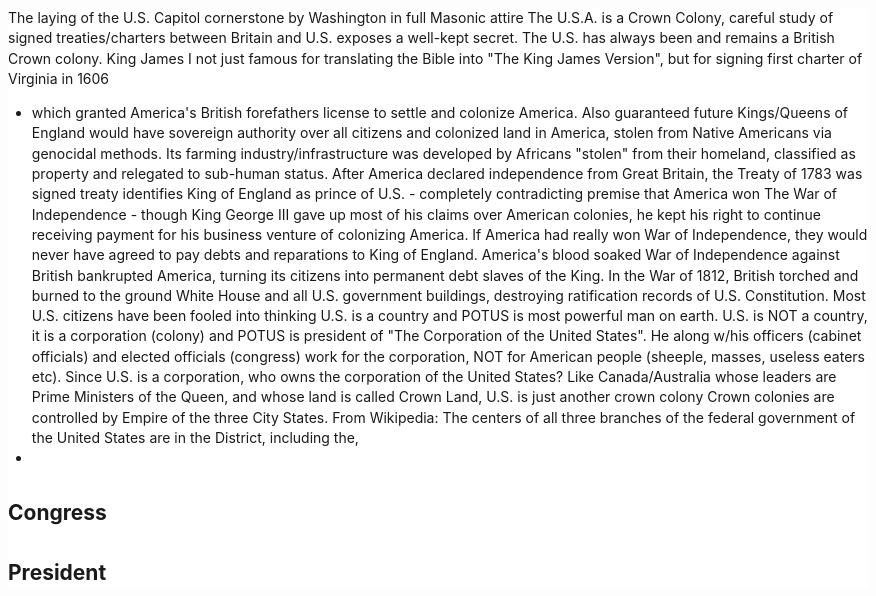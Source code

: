 The laying of the
U.S. Capitol
cornerstone
by Washington
in full Masonic attire
The U.S.A. is a Crown Colony,
careful study of signed treaties/charters between Britain
and U.S. exposes a well-kept secret.
The U.S. has always been
and remains a British Crown colony. King James I not just
famous for translating the Bible into "The King James
Version", but for signing first charter of Virginia in 1606
- which granted America's British forefathers license to
settle and colonize America.
Also guaranteed future
Kings/Queens of England would have sovereign authority over
all citizens and colonized land in America, stolen
from Native Americans via genocidal methods.
Its farming
industry/infrastructure was developed by Africans "stolen"
from their homeland, classified as property and relegated to
sub-human status.
After America declared
independence from Great Britain, the
Treaty of 1783 was signed treaty identifies King of
England as prince of U.S. - completely contradicting
premise that America won The War of Independence - though
King George III gave up most of his claims over American
colonies, he kept his right to continue receiving payment
for his business venture of colonizing America.
If America
had really won War of Independence, they would never have
agreed to pay debts and reparations to King of England.
America's blood soaked War of Independence against British
bankrupted America, turning its citizens into permanent
debt slaves of the King. In the War of 1812, British torched
and burned to the ground White House and all U.S. government
buildings, destroying ratification records of U.S.
Constitution.
Most U.S. citizens have been
fooled into thinking U.S. is a country and POTUS is most powerful man on earth.
U.S. is NOT a country, it is a
corporation (colony) and POTUS is president of "The
Corporation of the United States". He along w/his officers
(cabinet officials) and elected officials (congress) work
for the corporation, NOT for American people (sheeple,
masses, useless eaters etc).
Since U.S. is a corporation,
who owns the corporation of the United States? Like
Canada/Australia whose leaders are Prime Ministers of the
Queen, and whose land is called Crown Land, U.S. is just
another crown colony
Crown colonies are controlled by Empire of the three City States.
From
Wikipedia:
The centers of all three
branches of the
federal government of the United States are in the
District, including the,
-
Congress
-
President
-